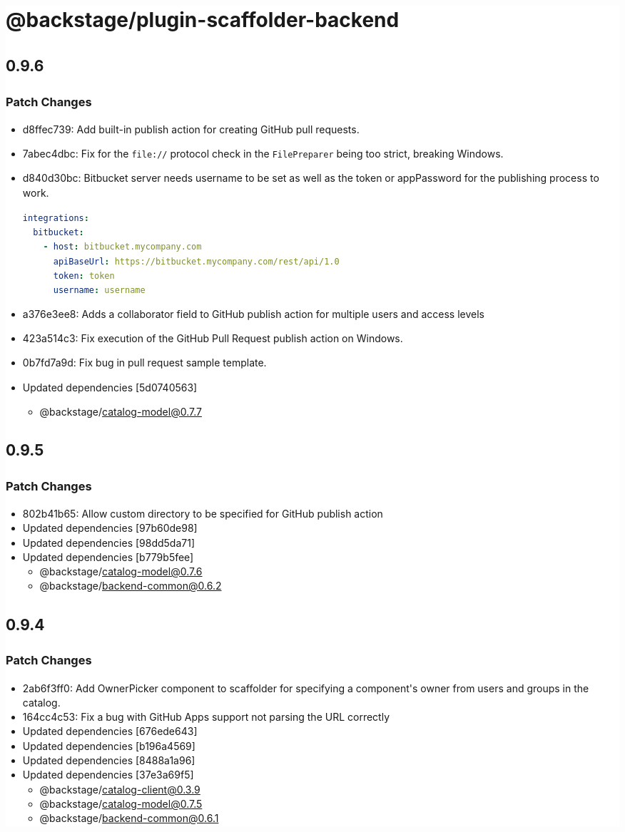 # @backstage/plugin-scaffolder-backend

## 0.9.6

### Patch Changes

- d8ffec739: Add built-in publish action for creating GitHub pull requests.
- 7abec4dbc: Fix for the `file://` protocol check in the `FilePreparer` being too strict, breaking Windows.
- d840d30bc: Bitbucket server needs username to be set as well as the token or appPassword for the publishing process to work.

  ```yaml
  integrations:
    bitbucket:
      - host: bitbucket.mycompany.com
        apiBaseUrl: https://bitbucket.mycompany.com/rest/api/1.0
        token: token
        username: username
  ```

- a376e3ee8: Adds a collaborator field to GitHub publish action for multiple users and access levels
- 423a514c3: Fix execution of the GitHub Pull Request publish action on Windows.
- 0b7fd7a9d: Fix bug in pull request sample template.
- Updated dependencies [5d0740563]
  - @backstage/catalog-model@0.7.7

## 0.9.5

### Patch Changes

- 802b41b65: Allow custom directory to be specified for GitHub publish action
- Updated dependencies [97b60de98]
- Updated dependencies [98dd5da71]
- Updated dependencies [b779b5fee]
  - @backstage/catalog-model@0.7.6
  - @backstage/backend-common@0.6.2

## 0.9.4

### Patch Changes

- 2ab6f3ff0: Add OwnerPicker component to scaffolder for specifying a component's owner from users and groups in the catalog.
- 164cc4c53: Fix a bug with GitHub Apps support not parsing the URL correctly
- Updated dependencies [676ede643]
- Updated dependencies [b196a4569]
- Updated dependencies [8488a1a96]
- Updated dependencies [37e3a69f5]
  - @backstage/catalog-client@0.3.9
  - @backstage/catalog-model@0.7.5
  - @backstage/backend-common@0.6.1
